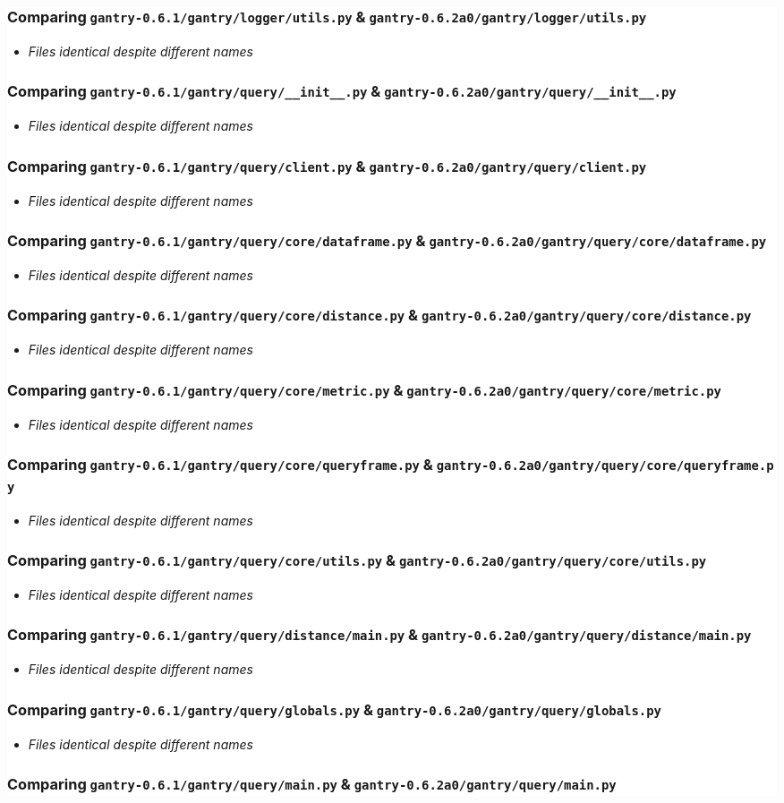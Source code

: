 ### Comparing `gantry-0.6.1/gantry/logger/utils.py` & `gantry-0.6.2a0/gantry/logger/utils.py`

 * *Files identical despite different names*

### Comparing `gantry-0.6.1/gantry/query/__init__.py` & `gantry-0.6.2a0/gantry/query/__init__.py`

 * *Files identical despite different names*

### Comparing `gantry-0.6.1/gantry/query/client.py` & `gantry-0.6.2a0/gantry/query/client.py`

 * *Files identical despite different names*

### Comparing `gantry-0.6.1/gantry/query/core/dataframe.py` & `gantry-0.6.2a0/gantry/query/core/dataframe.py`

 * *Files identical despite different names*

### Comparing `gantry-0.6.1/gantry/query/core/distance.py` & `gantry-0.6.2a0/gantry/query/core/distance.py`

 * *Files identical despite different names*

### Comparing `gantry-0.6.1/gantry/query/core/metric.py` & `gantry-0.6.2a0/gantry/query/core/metric.py`

 * *Files identical despite different names*

### Comparing `gantry-0.6.1/gantry/query/core/queryframe.py` & `gantry-0.6.2a0/gantry/query/core/queryframe.py`

 * *Files identical despite different names*

### Comparing `gantry-0.6.1/gantry/query/core/utils.py` & `gantry-0.6.2a0/gantry/query/core/utils.py`

 * *Files identical despite different names*

### Comparing `gantry-0.6.1/gantry/query/distance/main.py` & `gantry-0.6.2a0/gantry/query/distance/main.py`

 * *Files identical despite different names*

### Comparing `gantry-0.6.1/gantry/query/globals.py` & `gantry-0.6.2a0/gantry/query/globals.py`

 * *Files identical despite different names*

### Comparing `gantry-0.6.1/gantry/query/main.py` & `gantry-0.6.2a0/gantry/query/main.py`
